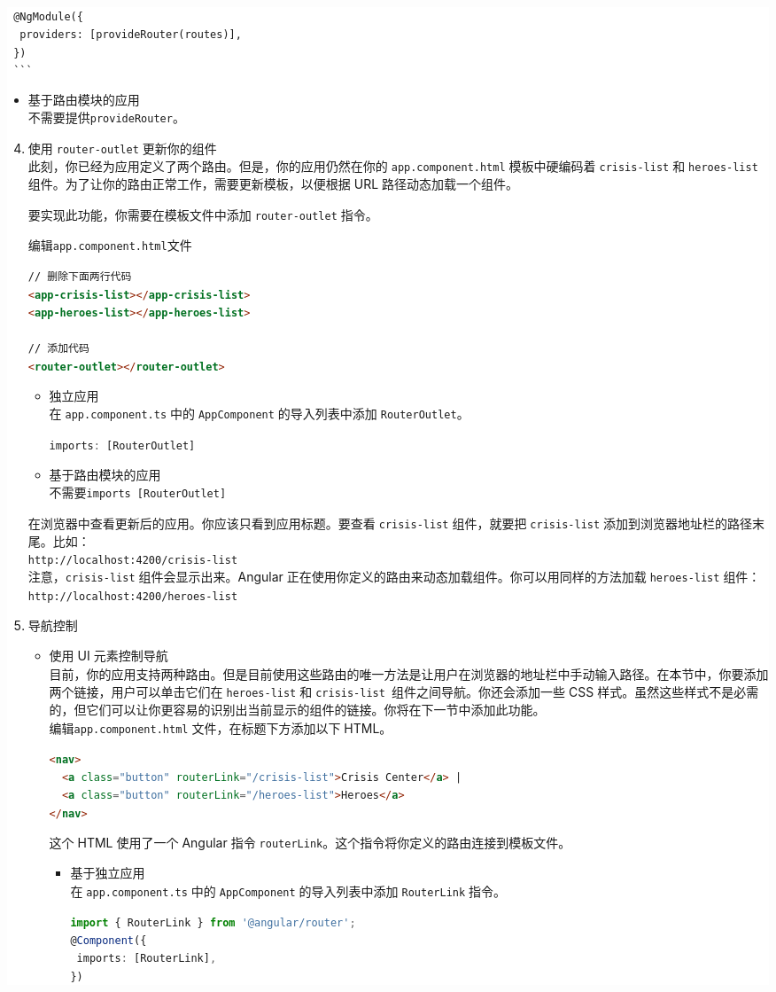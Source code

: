      @NgModule({
      providers: [provideRouter(routes)],
     })
     ```
   * 基于路由模块的应用<br>
     不需要提供`provideRouter`。<br>

4. 使用 `router-outlet` 更新你的组件<br>
   此刻，你已经为应用定义了两个路由。但是，你的应用仍然在你的 `app.component.html` 模板中硬编码着 `crisis-list` 和 `heroes-list` 组件。为了让你的路由正常工作，需要更新模板，以便根据 URL 路径动态加载一个组件。<br>

   要实现此功能，你需要在模板文件中添加 `router-outlet` 指令。<br>

   编辑`app.component.html`文件<br>
   ```html
   // 删除下面两行代码
   <app-crisis-list></app-crisis-list>
   <app-heroes-list></app-heroes-list>

   // 添加代码
   <router-outlet></router-outlet>
   ```
   * 独立应用<br>
     在 `app.component.ts` 中的 `AppComponent` 的导入列表中添加 `RouterOutlet`。<br>
     ```typescript
     imports: [RouterOutlet]
     ```

   * 基于路由模块的应用<br>
     不需要`imports [RouterOutlet]`<br>

   在浏览器中查看更新后的应用。你应该只看到应用标题。要查看 `crisis-list` 组件，就要把 `crisis-list` 添加到浏览器地址栏的路径末尾。比如：<br>
   `http://localhost:4200/crisis-list`<br>
   注意，`crisis-list` 组件会显示出来。Angular 正在使用你定义的路由来动态加载组件。你可以用同样的方法加载 `heroes-list` 组件：<br>
   `http://localhost:4200/heroes-list`<br>

5. 导航控制<br>
   * 使用 UI 元素控制导航<br>
     目前，你的应用支持两种路由。但是目前使用这些路由的唯一方法是让用户在浏览器的地址栏中手动输入路径。在本节中，你要添加两个链接，用户可以单击它们在 `heroes-list` 和 `crisis-list `组件之间导航。你还会添加一些 CSS 样式。虽然这些样式不是必需的，但它们可以让你更容易的识别出当前显示的组件的链接。你将在下一节中添加此功能。<br>
     编辑`app.component.html` 文件，在标题下方添加以下 HTML。
     ```html
     <nav>
       <a class="button" routerLink="/crisis-list">Crisis Center</a> |
       <a class="button" routerLink="/heroes-list">Heroes</a>
     </nav>
     ```
     这个 HTML 使用了一个 Angular 指令 `routerLink`。这个指令将你定义的路由连接到模板文件。<br>

     * 基于独立应用<br>
       在 `app.component.ts` 中的 `AppComponent` 的导入列表中添加 `RouterLink` 指令。<br>
       ```typescript
       import { RouterLink } from '@angular/router';
       @Component({
        imports: [RouterLink],
       })
       ```
